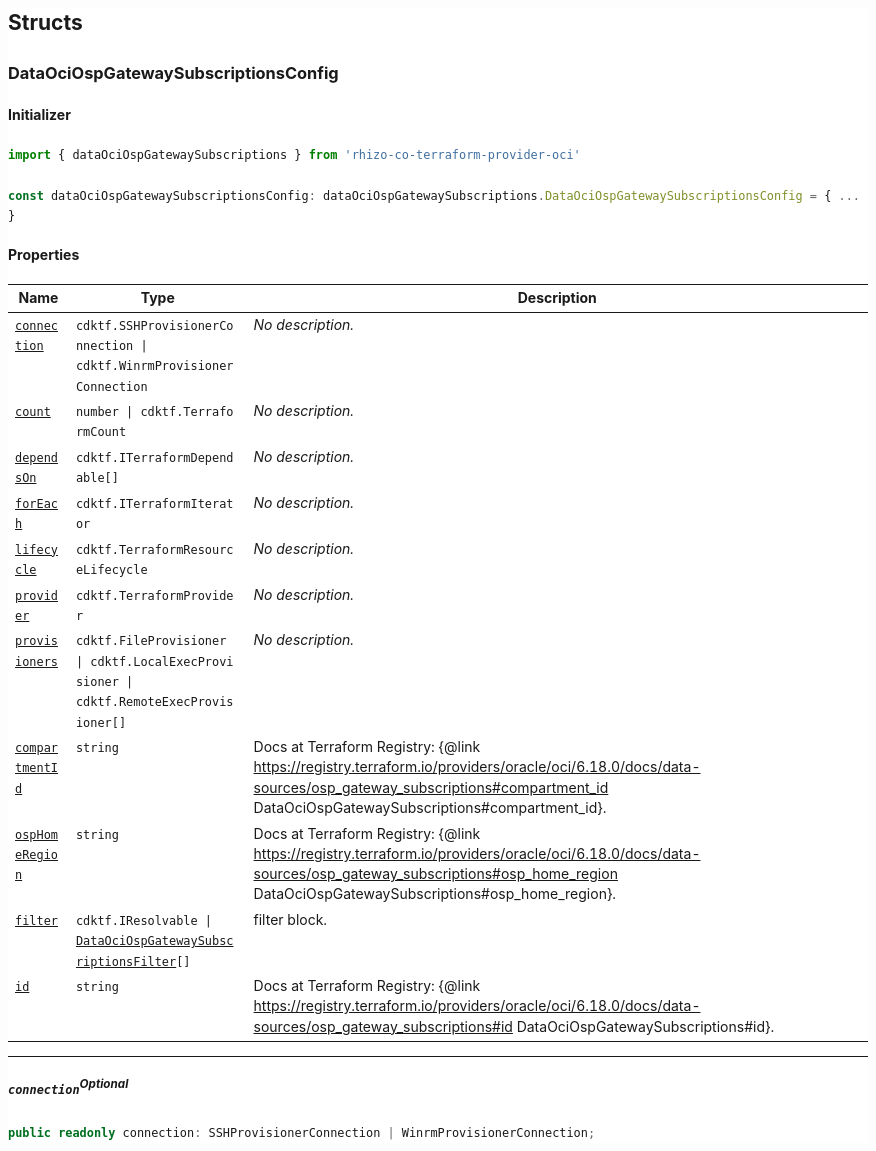 
## Structs <a name="Structs" id="Structs"></a>

### DataOciOspGatewaySubscriptionsConfig <a name="DataOciOspGatewaySubscriptionsConfig" id="rhizo-co-terraform-provider-oci.dataOciOspGatewaySubscriptions.DataOciOspGatewaySubscriptionsConfig"></a>

#### Initializer <a name="Initializer" id="rhizo-co-terraform-provider-oci.dataOciOspGatewaySubscriptions.DataOciOspGatewaySubscriptionsConfig.Initializer"></a>

```typescript
import { dataOciOspGatewaySubscriptions } from 'rhizo-co-terraform-provider-oci'

const dataOciOspGatewaySubscriptionsConfig: dataOciOspGatewaySubscriptions.DataOciOspGatewaySubscriptionsConfig = { ... }
```

#### Properties <a name="Properties" id="Properties"></a>

| **Name** | **Type** | **Description** |
| --- | --- | --- |
| <code><a href="#rhizo-co-terraform-provider-oci.dataOciOspGatewaySubscriptions.DataOciOspGatewaySubscriptionsConfig.property.connection">connection</a></code> | <code>cdktf.SSHProvisionerConnection \| cdktf.WinrmProvisionerConnection</code> | *No description.* |
| <code><a href="#rhizo-co-terraform-provider-oci.dataOciOspGatewaySubscriptions.DataOciOspGatewaySubscriptionsConfig.property.count">count</a></code> | <code>number \| cdktf.TerraformCount</code> | *No description.* |
| <code><a href="#rhizo-co-terraform-provider-oci.dataOciOspGatewaySubscriptions.DataOciOspGatewaySubscriptionsConfig.property.dependsOn">dependsOn</a></code> | <code>cdktf.ITerraformDependable[]</code> | *No description.* |
| <code><a href="#rhizo-co-terraform-provider-oci.dataOciOspGatewaySubscriptions.DataOciOspGatewaySubscriptionsConfig.property.forEach">forEach</a></code> | <code>cdktf.ITerraformIterator</code> | *No description.* |
| <code><a href="#rhizo-co-terraform-provider-oci.dataOciOspGatewaySubscriptions.DataOciOspGatewaySubscriptionsConfig.property.lifecycle">lifecycle</a></code> | <code>cdktf.TerraformResourceLifecycle</code> | *No description.* |
| <code><a href="#rhizo-co-terraform-provider-oci.dataOciOspGatewaySubscriptions.DataOciOspGatewaySubscriptionsConfig.property.provider">provider</a></code> | <code>cdktf.TerraformProvider</code> | *No description.* |
| <code><a href="#rhizo-co-terraform-provider-oci.dataOciOspGatewaySubscriptions.DataOciOspGatewaySubscriptionsConfig.property.provisioners">provisioners</a></code> | <code>cdktf.FileProvisioner \| cdktf.LocalExecProvisioner \| cdktf.RemoteExecProvisioner[]</code> | *No description.* |
| <code><a href="#rhizo-co-terraform-provider-oci.dataOciOspGatewaySubscriptions.DataOciOspGatewaySubscriptionsConfig.property.compartmentId">compartmentId</a></code> | <code>string</code> | Docs at Terraform Registry: {@link https://registry.terraform.io/providers/oracle/oci/6.18.0/docs/data-sources/osp_gateway_subscriptions#compartment_id DataOciOspGatewaySubscriptions#compartment_id}. |
| <code><a href="#rhizo-co-terraform-provider-oci.dataOciOspGatewaySubscriptions.DataOciOspGatewaySubscriptionsConfig.property.ospHomeRegion">ospHomeRegion</a></code> | <code>string</code> | Docs at Terraform Registry: {@link https://registry.terraform.io/providers/oracle/oci/6.18.0/docs/data-sources/osp_gateway_subscriptions#osp_home_region DataOciOspGatewaySubscriptions#osp_home_region}. |
| <code><a href="#rhizo-co-terraform-provider-oci.dataOciOspGatewaySubscriptions.DataOciOspGatewaySubscriptionsConfig.property.filter">filter</a></code> | <code>cdktf.IResolvable \| <a href="#rhizo-co-terraform-provider-oci.dataOciOspGatewaySubscriptions.DataOciOspGatewaySubscriptionsFilter">DataOciOspGatewaySubscriptionsFilter</a>[]</code> | filter block. |
| <code><a href="#rhizo-co-terraform-provider-oci.dataOciOspGatewaySubscriptions.DataOciOspGatewaySubscriptionsConfig.property.id">id</a></code> | <code>string</code> | Docs at Terraform Registry: {@link https://registry.terraform.io/providers/oracle/oci/6.18.0/docs/data-sources/osp_gateway_subscriptions#id DataOciOspGatewaySubscriptions#id}. |

---

##### `connection`<sup>Optional</sup> <a name="connection" id="rhizo-co-terraform-provider-oci.dataOciOspGatewaySubscriptions.DataOciOspGatewaySubscriptionsConfig.property.connection"></a>

```typescript
public readonly connection: SSHProvisionerConnection | WinrmProvisionerConnection;
```
